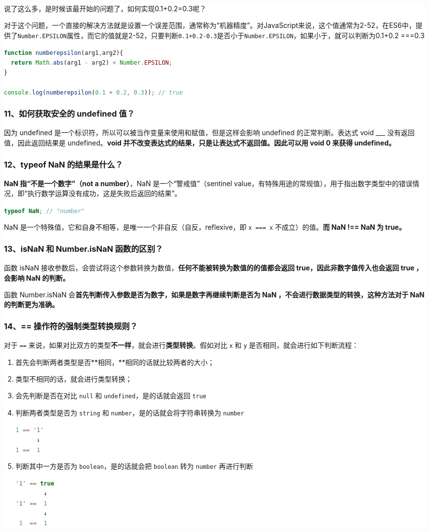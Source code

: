   说了这么多，是时候该最开始的问题了，如何实现0.1+0.2=0.3呢？

  对于这个问题，一个直接的解决方法就是设置一个误差范围，通常称为“机器精度”。对JavaScript来说，这个值通常为2-52，在ES6中，提供了`Number.EPSILON`属性，而它的值就是2-52，只要判断`0.1+0.2-0.3`是否小于`Number.EPSILON`，如果小于，就可以判断为0.1+0.2 ===0.3
  
  ```js
  function numberepsilon(arg1,arg2){                   
    return Math.abs(arg1 - arg2) < Number.EPSILON;        
  }        
  
  console.log(numberepsilon(0.1 + 0.2, 0.3)); // true
  ```

### 11、如何获取安全的 undefined 值？

因为 undefined 是一个标识符，所以可以被当作变量来使用和赋值，但是这样会影响 undefined 的正常判断。表达式 void ___ 没有返回值，因此返回结果是 undefined。**void 并不改变表达式的结果，只是让表达式不返回值。因此可以用 void 0 来获得 undefined。**

### 12、typeof NaN 的结果是什么？

**NaN 指“不是一个数字”（not a number）**，NaN 是一个“警戒值”（sentinel value，有特殊用途的常规值），用于指出数字类型中的错误情况，即“执行数学运算没有成功，这是失败后返回的结果”。

```js
typeof NaN; // "number"
```

NaN 是一个特殊值，它和自身不相等，是唯一一个非自反（自反，reflexive，即 `x === x` 不成立）的值。**而 NaN !== NaN 为 true。**

### 13、isNaN 和 Number.isNaN 函数的区别？

函数 isNaN 接收参数后，会尝试将这个参数转换为数值，**任何不能被转换为数值的的值都会返回 true，因此非数字值传入也会返回 true ，会影响 NaN 的判断。**

函数 Number.isNaN 会**首先判断传入参数是否为数字，如果是数字再继续判断是否为 NaN ，不会进行数据类型的转换，这种方法对于 NaN 的判断更为准确。**

### 14、== 操作符的强制类型转换规则？

对于 `==` 来说，如果对比双方的类型**不一样**，就会进行**类型转换**。假如对比 `x` 和 `y` 是否相同，就会进行如下判断流程：

1. 首先会判断两者类型是否**相同，**相同的话就比较两者的大小；

2. 类型不相同的话，就会进行类型转换；

3. 会先判断是否在对比 `null` 和 `undefined`，是的话就会返回 `true`

4. 判断两者类型是否为 `string` 和 `number`，是的话就会将字符串转换为 `number`

   ```js
   1 == '1'
         ↓
   1 ==  1
   ```

5. 判断其中一方是否为 `boolean`，是的话就会把 `boolean` 转为 `number` 再进行判断

   ```js
   '1' == true
           ↓
   '1' ==  1
           ↓
    1  ==  1
   ```
